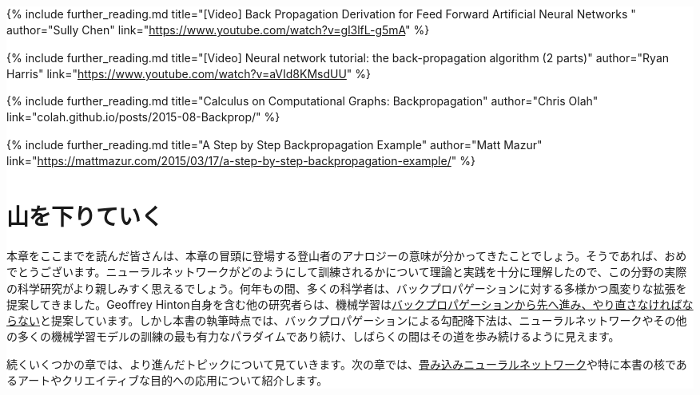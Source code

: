 {% include further_reading.md title="[Video] Back Propagation Derivation for Feed Forward Artificial Neural Networks " author="Sully Chen" link="https://www.youtube.com/watch?v=gl3lfL-g5mA" %} 

{% include further_reading.md title="[Video] Neural network tutorial: the back-propagation algorithm (2 parts)" author="Ryan Harris" link="https://www.youtube.com/watch?v=aVId8KMsdUU" %} 

{% include further_reading.md title="Calculus on Computational Graphs: Backpropagation" author="Chris Olah" link="colah.github.io/posts/2015-08-Backprop/" %} 

{% include further_reading.md title="A Step by Step Backpropagation Example" author="Matt Mazur" link="https://mattmazur.com/2015/03/17/a-step-by-step-backpropagation-example/" %} 

# 山を下りていく

本章をここまでを読んだ皆さんは、本章の冒頭に登場する登山者のアナロジーの意味が分かってきたことでしょう。そうであれば、おめでとうございます。ニューラルネットワークがどのようにして訓練されるかについて理論と実践を十分に理解したので、この分野の実際の科学研究がより親しみすく思えるでしょう。何年もの間、多くの科学者は、バックプロパゲーションに対する多様かつ風変りな拡張を提案してきました。Geoffrey Hinton自身を含む他の研究者らは、機械学習は[バックプロパゲーションから先へ進み、やり直さなければならない](http://www.i-programmer.info/news/105-artificial-intelligence/11135--geoffrey-hinton-says-ai-needs-to-start-over.html)と提案しています。しかし本書の執筆時点では、バックプロパゲーションによる勾配降下法は、ニューラルネットワークやその他の多くの機械学習モデルの訓練の最も有力なパラダイムであり続け、しばらくの間はその道を歩み続けるように見えます。

続くいくつかの章では、より進んだトピックについて見ていきます。次の章では、[畳み込みニューラルネットワーク](/ml4a/jp/convnets/)や特に本書の核であるアートやクリエイティブな目的への応用について紹介します。
